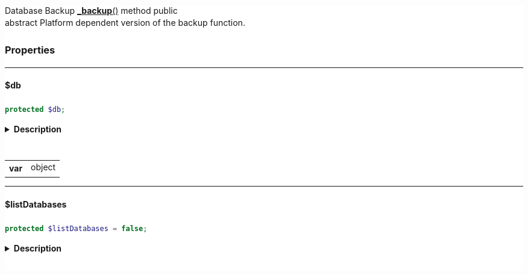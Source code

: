 </td>
<td>Database Backup</td>
</tr>
<tr>
<th><a href="#_backup"><strong>_backup</strong>()</a></th>
<td>method</td>
<td>
public<br>abstract

</td>
<td>Platform dependent version of the backup function.</td>
</tr>

</table>





### Properties


<hr>

#### $db

```php
protected $db;
```

<details><summary style="margin-bottom:12px;"><strong>Description</strong></summary></details>



<table style="text-align:left">
</table>




<table>
<tr>
<th style="vertical-align:top;">var</th>
<td>object
</td>
</tr>
</table>


<hr>

#### $listDatabases

```php
protected $listDatabases = false;
```

<details><summary style="margin-bottom:12px;"><strong>Description</strong></summary></details>



<table style="text-align:left">
</table>
